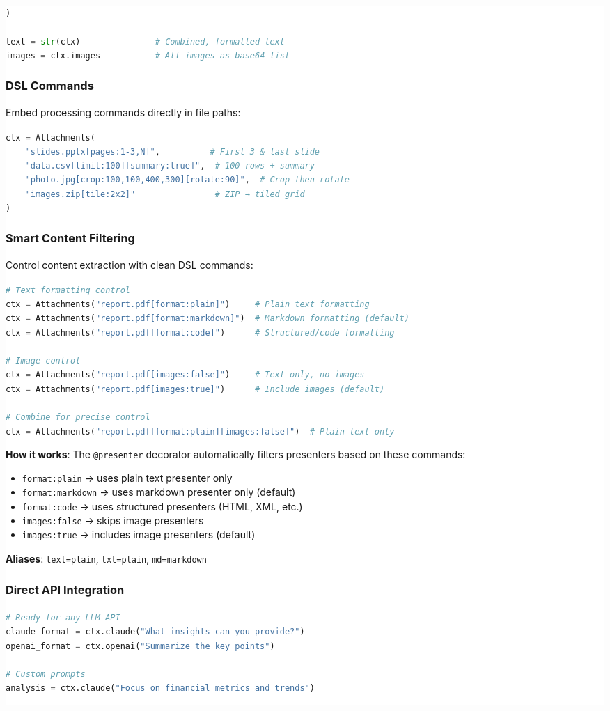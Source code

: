 ```python
)

text = str(ctx)               # Combined, formatted text
images = ctx.images           # All images as base64 list
```

### **DSL Commands** 
Embed processing commands directly in file paths:

```python
ctx = Attachments(
    "slides.pptx[pages:1-3,N]",          # First 3 & last slide
    "data.csv[limit:100][summary:true]",  # 100 rows + summary
    "photo.jpg[crop:100,100,400,300][rotate:90]",  # Crop then rotate
    "images.zip[tile:2x2]"                # ZIP → tiled grid
)
```

### **Smart Content Filtering**
Control content extraction with clean DSL commands:

```python
# Text formatting control
ctx = Attachments("report.pdf[format:plain]")     # Plain text formatting
ctx = Attachments("report.pdf[format:markdown]")  # Markdown formatting (default)
ctx = Attachments("report.pdf[format:code]")      # Structured/code formatting

# Image control
ctx = Attachments("report.pdf[images:false]")     # Text only, no images
ctx = Attachments("report.pdf[images:true]")      # Include images (default)

# Combine for precise control
ctx = Attachments("report.pdf[format:plain][images:false]")  # Plain text only
```

**How it works**: The `@presenter` decorator automatically filters presenters based on these commands:
- `format:plain` → uses plain text presenter only
- `format:markdown` → uses markdown presenter only (default)
- `format:code` → uses structured presenters (HTML, XML, etc.)
- `images:false` → skips image presenters
- `images:true` → includes image presenters (default)

**Aliases**: `text=plain`, `txt=plain`, `md=markdown`

### **Direct API Integration**
```python
# Ready for any LLM API
claude_format = ctx.claude("What insights can you provide?")
openai_format = ctx.openai("Summarize the key points")

# Custom prompts
analysis = ctx.claude("Focus on financial metrics and trends")
```

---